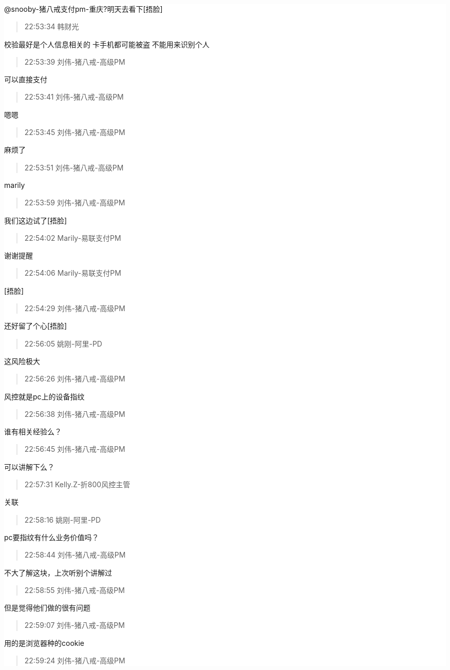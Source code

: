 @snooby-猪八戒支付pm-重庆?明天去看下[捂脸]  
   
> 22:53:34  韩财光  
   
校验最好是个人信息相关的 卡手机都可能被盗 不能用来识别个人  
   
> 22:53:39  刘伟-猪八戒-高级PM  
   
可以直接支付  
   
> 22:53:41  刘伟-猪八戒-高级PM  
   
嗯嗯  
   
> 22:53:45  刘伟-猪八戒-高级PM  
   
麻烦了  
   
> 22:53:51  刘伟-猪八戒-高级PM  
   
marily  
   
> 22:53:59  刘伟-猪八戒-高级PM  
   
我们这边试了[捂脸]  
   
> 22:54:02  Marily-易联支付PM  
   
谢谢提醒  
   
> 22:54:06  Marily-易联支付PM  
   
[捂脸]  
   
> 22:54:29  刘伟-猪八戒-高级PM  
   
还好留了个心[捂脸]  
   
> 22:56:05  姚刚-阿里-PD  
   
这风险极大  
   
> 22:56:26  刘伟-猪八戒-高级PM  
   
风控就是pc上的设备指纹  
   
> 22:56:38  刘伟-猪八戒-高级PM  
   
谁有相关经验么？  
   
> 22:56:45  刘伟-猪八戒-高级PM  
   
可以讲解下么？  
   
> 22:57:31  Kelly.Z-折800风控主管  
   
关联  
   
> 22:58:16  姚刚-阿里-PD  
   
pc要指纹有什么业务价值吗？  
   
> 22:58:44  刘伟-猪八戒-高级PM  
   
不大了解这块，上次听别个讲解过  
   
> 22:58:55  刘伟-猪八戒-高级PM  
   
但是觉得他们做的很有问题  
   
> 22:59:07  刘伟-猪八戒-高级PM  
   
用的是浏览器种的cookie  
   
> 22:59:24  刘伟-猪八戒-高级PM  
   
